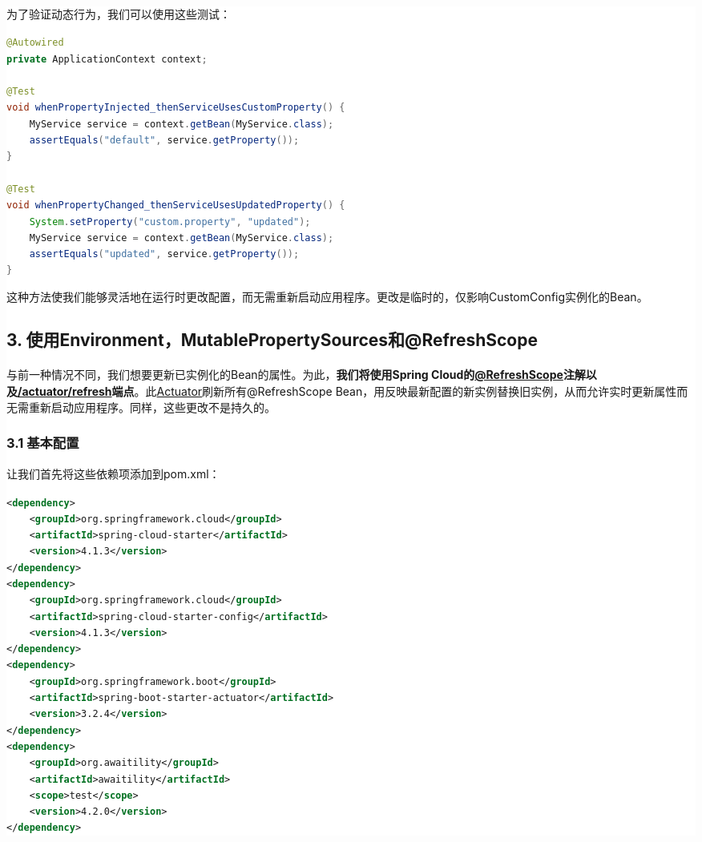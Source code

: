 为了验证动态行为，我们可以使用这些测试：

```java
@Autowired
private ApplicationContext context;

@Test
void whenPropertyInjected_thenServiceUsesCustomProperty() {
    MyService service = context.getBean(MyService.class);
    assertEquals("default", service.getProperty());
}

@Test
void whenPropertyChanged_thenServiceUsesUpdatedProperty() {
    System.setProperty("custom.property", "updated");
    MyService service = context.getBean(MyService.class);
    assertEquals("updated", service.getProperty());
}
```

这种方法使我们能够灵活地在运行时更改配置，而无需重新启动应用程序。更改是临时的，仅影响CustomConfig实例化的Bean。

## 3. 使用Environment，MutablePropertySources和@RefreshScope

与前一种情况不同，我们想要更新已实例化的Bean的属性。为此，**我们将使用Spring Cloud的[@RefreshScope](https://www.javadoc.io/doc/org.springframework.cloud/spring-cloud-commons-parent/1.1.9.RELEASE/org/springframework/cloud/context/scope/refresh/RefreshScope.html)注解以及[/actuator/refresh](https://docs.spring.io/spring-cloud-commons/reference/spring-cloud-commons/application-context-services.html#endpoints)端点**。此[Actuator](https://www.baeldung.com/spring-boot-actuator-enable-endpoints)刷新所有@RefreshScope Bean，用反映最新配置的新实例替换旧实例，从而允许实时更新属性而无需重新启动应用程序。同样，这些更改不是持久的。

### 3.1 基本配置

让我们首先将这些依赖项添加到pom.xml：

```xml
<dependency>
    <groupId>org.springframework.cloud</groupId>
    <artifactId>spring-cloud-starter</artifactId>
    <version>4.1.3</version>
</dependency>
<dependency>
    <groupId>org.springframework.cloud</groupId>
    <artifactId>spring-cloud-starter-config</artifactId>
    <version>4.1.3</version>
</dependency>
<dependency>
    <groupId>org.springframework.boot</groupId>
    <artifactId>spring-boot-starter-actuator</artifactId>
    <version>3.2.4</version>
</dependency>
<dependency>
    <groupId>org.awaitility</groupId>
    <artifactId>awaitility</artifactId>
    <scope>test</scope>
    <version>4.2.0</version>
</dependency>
```
